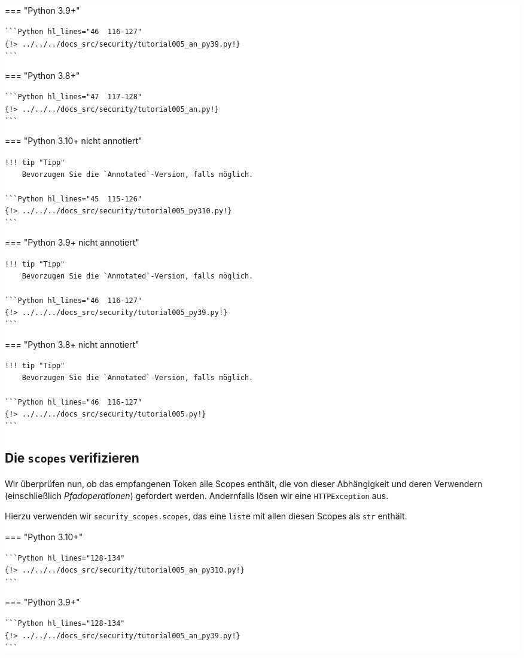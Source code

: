=== "Python 3.9+"

    ```Python hl_lines="46  116-127"
    {!> ../../../docs_src/security/tutorial005_an_py39.py!}
    ```

=== "Python 3.8+"

    ```Python hl_lines="47  117-128"
    {!> ../../../docs_src/security/tutorial005_an.py!}
    ```

=== "Python 3.10+ nicht annotiert"

    !!! tip "Tipp"
        Bevorzugen Sie die `Annotated`-Version, falls möglich.

    ```Python hl_lines="45  115-126"
    {!> ../../../docs_src/security/tutorial005_py310.py!}
    ```

=== "Python 3.9+ nicht annotiert"

    !!! tip "Tipp"
        Bevorzugen Sie die `Annotated`-Version, falls möglich.

    ```Python hl_lines="46  116-127"
    {!> ../../../docs_src/security/tutorial005_py39.py!}
    ```

=== "Python 3.8+ nicht annotiert"

    !!! tip "Tipp"
        Bevorzugen Sie die `Annotated`-Version, falls möglich.

    ```Python hl_lines="46  116-127"
    {!> ../../../docs_src/security/tutorial005.py!}
    ```

## Die `scopes` verifizieren

Wir überprüfen nun, ob das empfangenen Token alle Scopes enthält, die von dieser Abhängigkeit und deren Verwendern (einschließlich *Pfadoperationen*) gefordert werden. Andernfalls lösen wir eine `HTTPException` aus.

Hierzu verwenden wir `security_scopes.scopes`, das eine `list`e mit allen diesen Scopes als `str` enthält.

=== "Python 3.10+"

    ```Python hl_lines="128-134"
    {!> ../../../docs_src/security/tutorial005_an_py310.py!}
    ```

=== "Python 3.9+"

    ```Python hl_lines="128-134"
    {!> ../../../docs_src/security/tutorial005_an_py39.py!}
    ```
